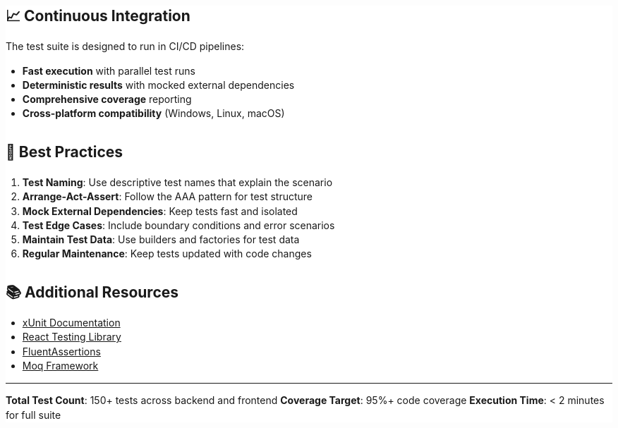 ## 📈 Continuous Integration

The test suite is designed to run in CI/CD pipelines:

- **Fast execution** with parallel test runs
- **Deterministic results** with mocked external dependencies
- **Comprehensive coverage** reporting
- **Cross-platform compatibility** (Windows, Linux, macOS)

## 🎉 Best Practices

1. **Test Naming**: Use descriptive test names that explain the scenario
2. **Arrange-Act-Assert**: Follow the AAA pattern for test structure
3. **Mock External Dependencies**: Keep tests fast and isolated
4. **Test Edge Cases**: Include boundary conditions and error scenarios
5. **Maintain Test Data**: Use builders and factories for test data
6. **Regular Maintenance**: Keep tests updated with code changes

## 📚 Additional Resources

- [xUnit Documentation](https://xunit.net/)
- [React Testing Library](https://testing-library.com/docs/react-testing-library/intro/)
- [FluentAssertions](https://fluentassertions.com/)
- [Moq Framework](https://github.com/moq/moq4)

---

**Total Test Count**: 150+ tests across backend and frontend
**Coverage Target**: 95%+ code coverage
**Execution Time**: < 2 minutes for full suite
